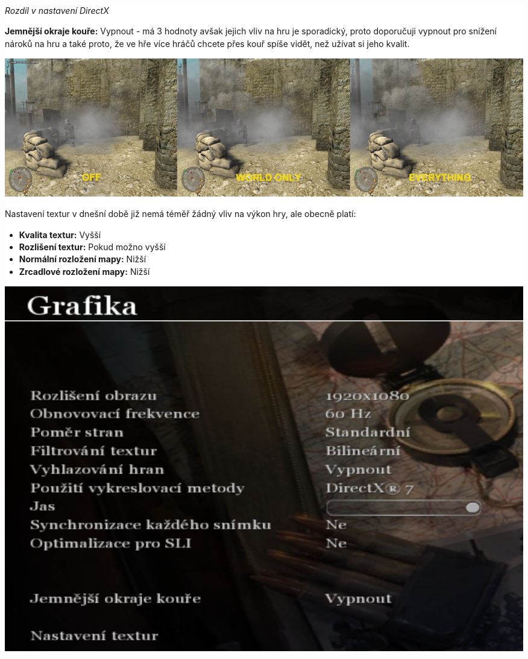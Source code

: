 _Rozdíl v nastavení DirectX_

**Jemnější okraje kouře:** Vypnout - má 3 hodnoty avšak jejich vliv na hru je sporadický, proto doporučuji vypnout pro snížení nároků na hru a také proto, že ve hře více hráčů chcete přes kouř spíše vidět, než užívat si jeho kvalit.

![COD2_8](/img/2015-01-24-call-of-duty-2-config-a-nastaveni/COD2_8.jpg)

Nastavení textur v dnešní době již nemá téměř žádný vliv na výkon hry, ale obecně platí: 
- **Kvalita textur:** Vyšší 
- **Rozlišení textur:** Pokud možno vyšší 
- **Normální rozložení mapy:** Nižší 
- **Zrcadlové rozložení mapy:** Nižší

![grafika](/img/2015-01-24-call-of-duty-2-config-a-nastaveni/grafika.png)
